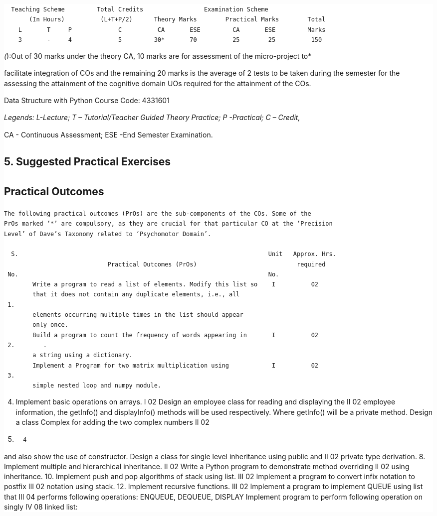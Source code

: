 ```
  Teaching Scheme         Total Credits                 Examination Scheme
       (In Hours)          (L+T+P/2)      Theory Marks        Practical Marks        Total
    L       T     P             C          CA       ESE         CA       ESE         Marks
    3       -     4             5         30*       70          25        25          150
```

*(*):Out of 30 marks under the theory CA, 10 marks are for assessment of the micro-project to*

facilitate integration of COs and the remaining 20 marks is the average of 2 tests to be taken
during the semester for the assessing the attainment of the cognitive domain UOs required
for the attainment of the COs.

Data Structure with Python                                                        Course Code: 4331601

*Legends: L-Lecture; T – Tutorial/Teacher Guided Theory Practice; P -Practical; C – Credit,*

CA - Continuous Assessment; ESE -End Semester Examination.

## 5. Suggested Practical Exercises

## Practical Outcomes

```
The following practical outcomes (PrOs) are the sub-components of the COs. Some of the
PrOs marked ‘*’ are compulsory, as they are crucial for that particular CO at the ‘Precision
Level’ of Dave’s Taxonomy related to ‘Psychomotor Domain’.

  S.                                                                      Unit   Approx. Hrs.
                             Practical Outcomes (PrOs)                            required
 No.                                                                      No.
        Write a program to read a list of elements. Modify this list so    I          02
        that it does not contain any duplicate elements, i.e., all
 1.
        elements occurring multiple times in the list should appear
        only once.
        Build a program to count the frequency of words appearing in       I          02
 2.        .
        a string using a dictionary.
        Implement a Program for two matrix multiplication using            I          02
 3.
        simple nested loop and numpy module.
```

4. Implement basic operations on arrays.                              I          02
Design an employee class for reading and displaying the            II         02
employee information, the getInfo() and displayInfo() methods
will be used respectively. Where getInfo() will be a private
method.
Design a class Complex for adding the two complex numbers          II         02
6.       4

and also show the use of constructor.
Design a class for single level inheritance using public and       II         02
private type derivation.
8. Implement multiple and hierarchical inheritance.                   II         02
Write a Python program to demonstrate method overriding            II         02
using inheritance.
10. Implement push and pop algorithms of stack using list.                III        02
Implement a program to convert infix notation to postfix           III        02
notation using stack.
12. Implement recursive functions.                                        III        02
Implement a program to implement QUEUE using list that             III        04
performs following operations: ENQUEUE, DEQUEUE, DISPLAY
Implement program to perform following operation on singly            IV         08
linked list: